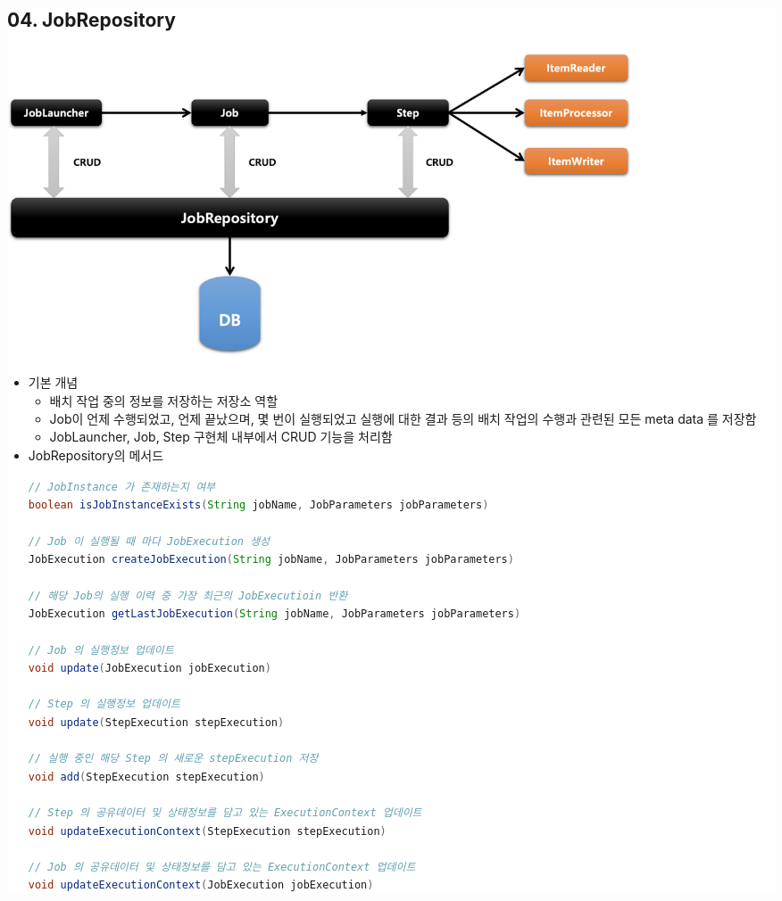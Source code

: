 ## 04. JobRepository

<img src="./resources/03-14.png"  width="700"/>

* 기본 개념
    * 배치 작업 중의 정보를 저장하는 저장소 역할
    * Job이 언제 수행되었고, 언제 끝났으며, 몇 번이 실행되었고 실행에 대한 결과 등의 배치 작업의 수행과 관련된 모든 meta data 를 저장함
    * JobLauncher, Job, Step 구현체 내부에서 CRUD 기능을 처리함
* JobRepository의 메서드
    ```java
    // JobInstance 가 존재하는지 여부
    boolean isJobInstanceExists(String jobName, JobParameters jobParameters)

    // Job 이 실행될 때 마다 JobExecution 생성
    JobExecution createJobExecution(String jobName, JobParameters jobParameters)

    // 해당 Job의 실행 이력 중 가장 최근의 JobExecutioin 반환
    JobExecution getLastJobExecution(String jobName, JobParameters jobParameters)

    // Job 의 실행정보 업데이트
    void update(JobExecution jobExecution)

    // Step 의 실행정보 업데이트
    void update(StepExecution stepExecution)

    // 실행 중인 해당 Step 의 새로운 stepExecution 저장
    void add(StepExecution stepExecution)

    // Step 의 공유데이터 및 상태정보를 담고 있는 ExecutionContext 업데이트
    void updateExecutionContext(StepExecution stepExecution)

    // Job 의 공유데이터 및 상태정보를 담고 있는 ExecutionContext 업데이트
    void updateExecutionContext(JobExecution jobExecution)

